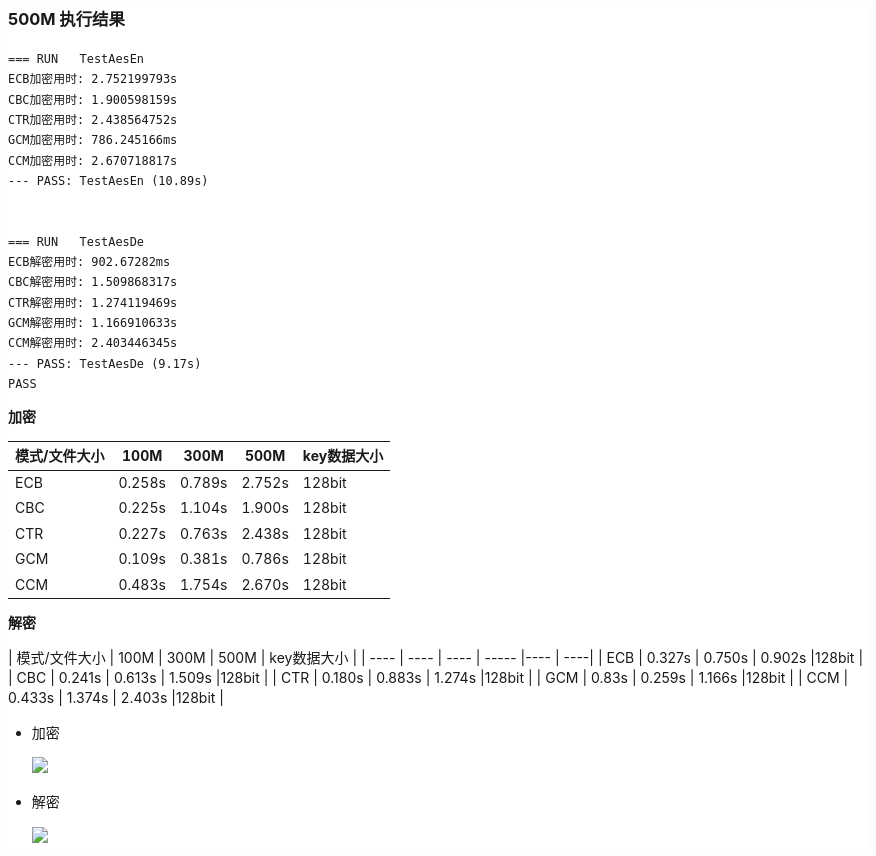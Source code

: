 ### 500M 执行结果

```
=== RUN   TestAesEn
ECB加密用时: 2.752199793s
CBC加密用时: 1.900598159s
CTR加密用时: 2.438564752s
GCM加密用时: 786.245166ms
CCM加密用时: 2.670718817s
--- PASS: TestAesEn (10.89s)


=== RUN   TestAesDe
ECB解密用时: 902.67282ms
CBC解密用时: 1.509868317s
CTR解密用时: 1.274119469s
GCM解密用时: 1.166910633s
CCM解密用时: 2.403446345s
--- PASS: TestAesDe (9.17s)
PASS

```


**加密**

|  模式/文件大小   | 100M  |   300M  |  500M | key数据大小 |
|  ----  | ----  |   ----  | ----- |----  | 
| ECB  | 0.258s |   0.789s | 2.752s | 128bit  |
| CBC  | 0.225s |   1.104s | 1.900s | 128bit  |
| CTR  | 0.227s |   0.763s | 2.438s | 128bit  |
| GCM  | 0.109s |   0.381s | 0.786s | 128bit  |
| CCM  | 0.483s |   1.754s | 2.670s | 128bit  |


**解密**

|  模式/文件大小   | 100M  |   300M  |  500M | key数据大小 |
|  ----  | ----  |   ----  | ----- |----  | ----|
| ECB  | 0.327s |   0.750s  | 0.902s |128bit  |
| CBC  | 0.241s |   0.613s  | 1.509s |128bit  |
| CTR  | 0.180s |   0.883s  | 1.274s |128bit  |
| GCM  | 0.83s  |   0.259s  | 1.166s |128bit  |
| CCM  | 0.433s |   1.374s  | 2.403s |128bit  |



- 加密

	![](../pic/openssl-golang-en.png)
- 解密
	
	![](../pic/openssl-golang-de.png)
	